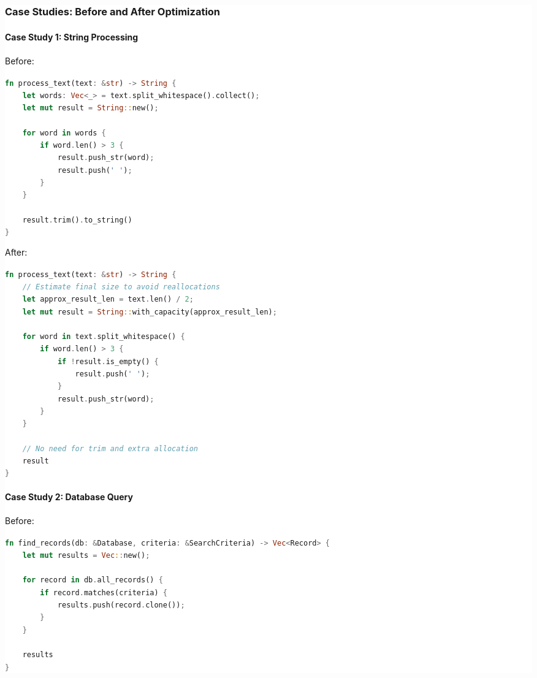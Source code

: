 ### Case Studies: Before and After Optimization

#### Case Study 1: String Processing

Before:

```rust
fn process_text(text: &str) -> String {
    let words: Vec<_> = text.split_whitespace().collect();
    let mut result = String::new();

    for word in words {
        if word.len() > 3 {
            result.push_str(word);
            result.push(' ');
        }
    }

    result.trim().to_string()
}
```

After:

```rust
fn process_text(text: &str) -> String {
    // Estimate final size to avoid reallocations
    let approx_result_len = text.len() / 2;
    let mut result = String::with_capacity(approx_result_len);

    for word in text.split_whitespace() {
        if word.len() > 3 {
            if !result.is_empty() {
                result.push(' ');
            }
            result.push_str(word);
        }
    }

    // No need for trim and extra allocation
    result
}
```

#### Case Study 2: Database Query

Before:

```rust
fn find_records(db: &Database, criteria: &SearchCriteria) -> Vec<Record> {
    let mut results = Vec::new();

    for record in db.all_records() {
        if record.matches(criteria) {
            results.push(record.clone());
        }
    }

    results
}
```
